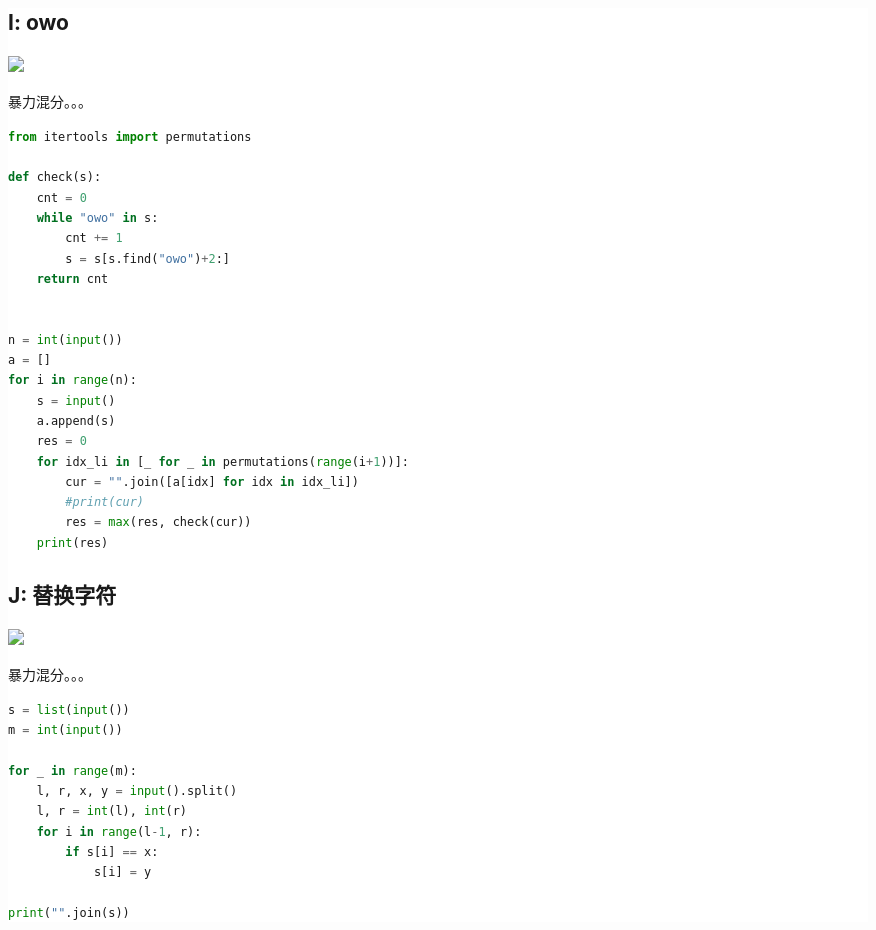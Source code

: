 ##  I: owo

<img src="https://img-1301102143.cos.ap-beijing.myqcloud.com/20220618131333.png">

暴力混分。。。

```python
from itertools import permutations

def check(s):
    cnt = 0
    while "owo" in s:
        cnt += 1
        s = s[s.find("owo")+2:]
    return cnt
        
    
n = int(input())
a = []
for i in range(n):
    s = input()
    a.append(s)
    res = 0
    for idx_li in [_ for _ in permutations(range(i+1))]:
        cur = "".join([a[idx] for idx in idx_li])
        #print(cur)
        res = max(res, check(cur))
    print(res)
```

##  J: 替换字符

<img src="https://img-1301102143.cos.ap-beijing.myqcloud.com/20220618131334.png">

暴力混分。。。

```python
s = list(input())
m = int(input())

for _ in range(m):
    l, r, x, y = input().split()
    l, r = int(l), int(r)
    for i in range(l-1, r):
        if s[i] == x:
            s[i] = y
            
print("".join(s))
```